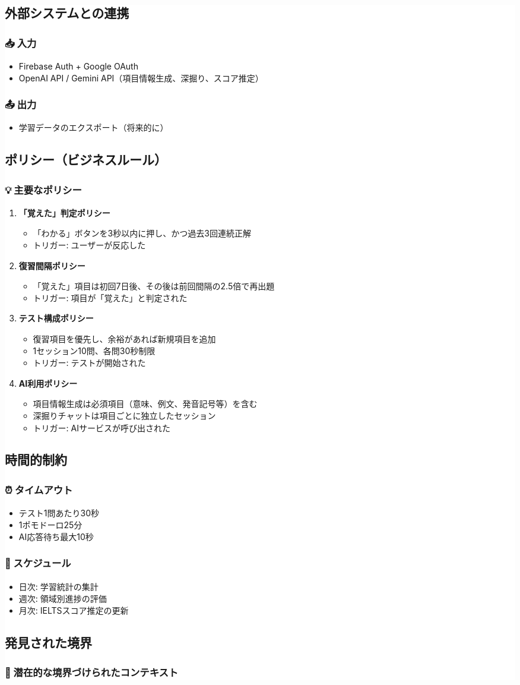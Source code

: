 ## 外部システムとの連携

### 📥 入力

- Firebase Auth + Google OAuth
- OpenAI API / Gemini API（項目情報生成、深掘り、スコア推定）

### 📤 出力

- 学習データのエクスポート（将来的に）

## ポリシー（ビジネスルール）

### 💡 主要なポリシー

1. **「覚えた」判定ポリシー**
   - 「わかる」ボタンを3秒以内に押し、かつ過去3回連続正解
   - トリガー: ユーザーが反応した

2. **復習間隔ポリシー**
   - 「覚えた」項目は初回7日後、その後は前回間隔の2.5倍で再出題
   - トリガー: 項目が「覚えた」と判定された

3. **テスト構成ポリシー**
   - 復習項目を優先し、余裕があれば新規項目を追加
   - 1セッション10問、各問30秒制限
   - トリガー: テストが開始された

4. **AI利用ポリシー**
   - 項目情報生成は必須項目（意味、例文、発音記号等）を含む
   - 深掘りチャットは項目ごとに独立したセッション
   - トリガー: AIサービスが呼び出された

## 時間的制約

### ⏰ タイムアウト

- テスト1問あたり30秒
- 1ポモドーロ25分
- AI応答待ち最大10秒

### 📅 スケジュール

- 日次: 学習統計の集計
- 週次: 領域別進捗の評価
- 月次: IELTSスコア推定の更新

## 発見された境界

### 🔲 潜在的な境界づけられたコンテキスト
